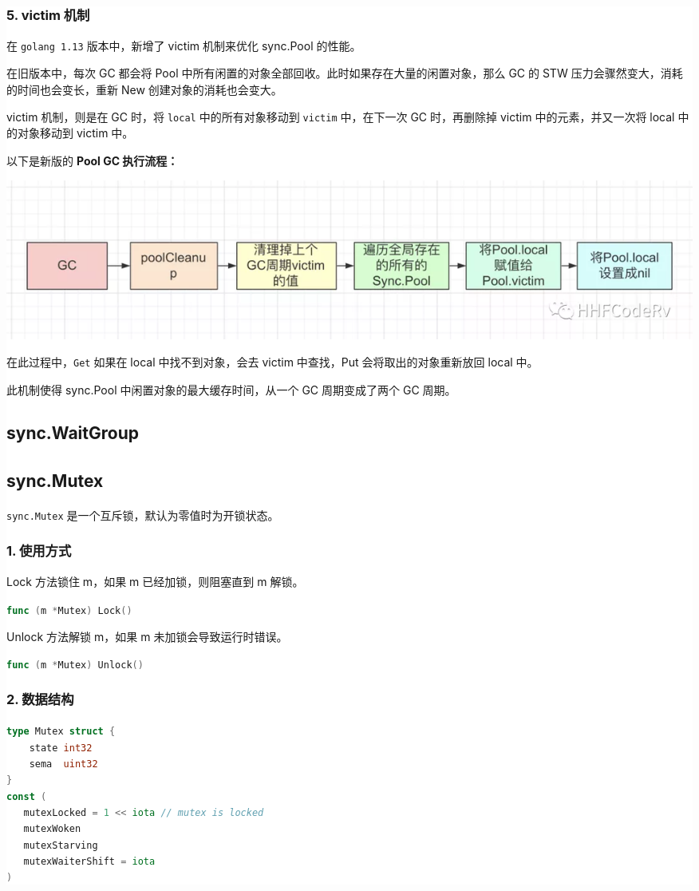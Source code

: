 ### 5. victim 机制

在 `golang 1.13` 版本中，新增了 victim 机制来优化 sync.Pool 的性能。

在旧版本中，每次 GC 都会将 Pool 中所有闲置的对象全部回收。此时如果存在大量的闲置对象，那么 GC 的 STW 压力会骤然变大，消耗的时间也会变长，重新 New 创建对象的消耗也会变大。

victim 机制，则是在 GC 时，将 `local` 中的所有对象移动到 `victim` 中，在下一次 GC 时，再删除掉 victim 中的元素，并又一次将 local 中的对象移动到 victim 中。

以下是新版的 **Pool GC 执行流程：**

![syncPoolGC](../assets/go/syncPoolGC.webp)

在此过程中，`Get` 如果在 local 中找不到对象，会去 victim 中查找，Put 会将取出的对象重新放回 local 中。

此机制使得 sync.Pool 中闲置对象的最大缓存时间，从一个 GC 周期变成了两个 GC 周期。

## sync.WaitGroup

## sync.Mutex

`sync.Mutex` 是一个互斥锁，默认为零值时为开锁状态。

### 1. 使用方式

Lock 方法锁住 m，如果 m 已经加锁，则阻塞直到 m 解锁。

```go
func (m *Mutex) Lock()
```

Unlock 方法解锁 m，如果 m 未加锁会导致运行时错误。

```go
func (m *Mutex) Unlock()
```

### 2. 数据结构

```go
type Mutex struct {
    state int32
    sema  uint32
}
const (
   mutexLocked = 1 << iota // mutex is locked
   mutexWoken
   mutexStarving
   mutexWaiterShift = iota
)
```
